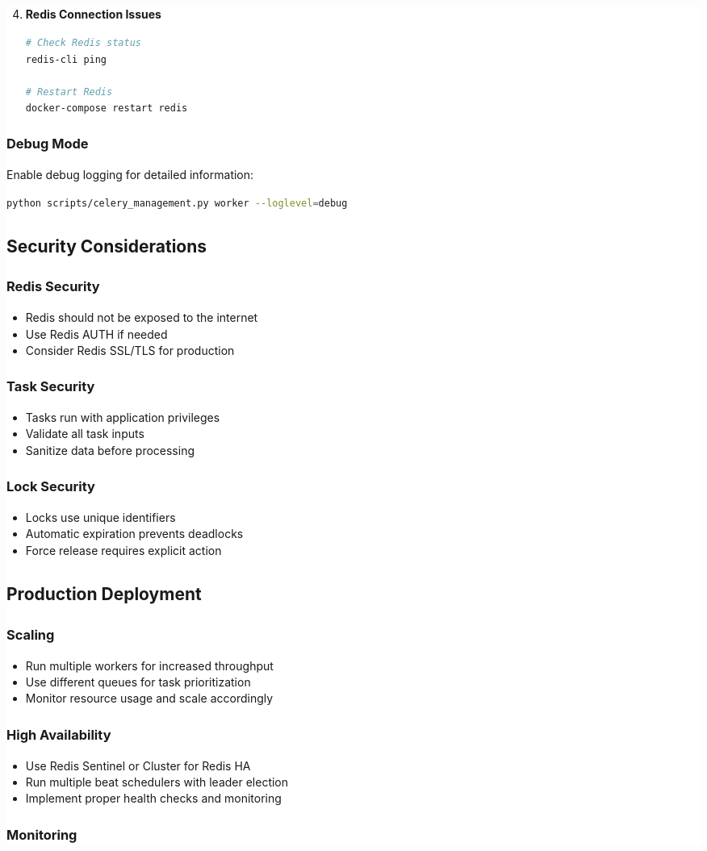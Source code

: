 4. **Redis Connection Issues**
   ```bash
   # Check Redis status
   redis-cli ping
   
   # Restart Redis
   docker-compose restart redis
   ```

### Debug Mode

Enable debug logging for detailed information:

```bash
python scripts/celery_management.py worker --loglevel=debug
```

## Security Considerations

### Redis Security

- Redis should not be exposed to the internet
- Use Redis AUTH if needed
- Consider Redis SSL/TLS for production

### Task Security

- Tasks run with application privileges
- Validate all task inputs
- Sanitize data before processing

### Lock Security

- Locks use unique identifiers
- Automatic expiration prevents deadlocks
- Force release requires explicit action

## Production Deployment

### Scaling

- Run multiple workers for increased throughput
- Use different queues for task prioritization
- Monitor resource usage and scale accordingly

### High Availability

- Use Redis Sentinel or Cluster for Redis HA
- Run multiple beat schedulers with leader election
- Implement proper health checks and monitoring

### Monitoring
